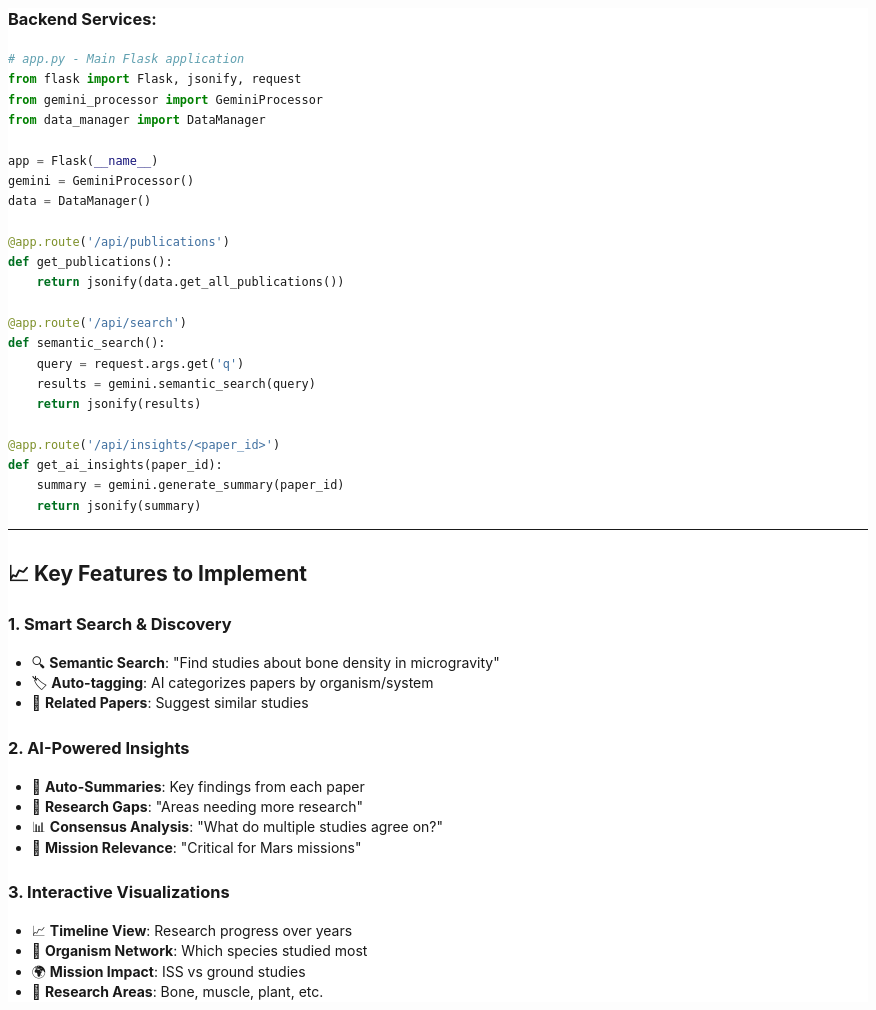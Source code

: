 ### Backend Services:

```python
# app.py - Main Flask application
from flask import Flask, jsonify, request
from gemini_processor import GeminiProcessor
from data_manager import DataManager

app = Flask(__name__)
gemini = GeminiProcessor()
data = DataManager()

@app.route('/api/publications')
def get_publications():
    return jsonify(data.get_all_publications())

@app.route('/api/search')
def semantic_search():
    query = request.args.get('q')
    results = gemini.semantic_search(query)
    return jsonify(results)

@app.route('/api/insights/<paper_id>')
def get_ai_insights(paper_id):
    summary = gemini.generate_summary(paper_id)
    return jsonify(summary)
```

---

## 📈 Key Features to Implement

### 1. **Smart Search & Discovery**

- 🔍 **Semantic Search**: "Find studies about bone density in microgravity"
- 🏷️ **Auto-tagging**: AI categorizes papers by organism/system
- 🔗 **Related Papers**: Suggest similar studies

### 2. **AI-Powered Insights**

- 📝 **Auto-Summaries**: Key findings from each paper
- 🧠 **Research Gaps**: "Areas needing more research"
- 📊 **Consensus Analysis**: "What do multiple studies agree on?"
- 🎯 **Mission Relevance**: "Critical for Mars missions"

### 3. **Interactive Visualizations**

- 📈 **Timeline View**: Research progress over years
- 🧬 **Organism Network**: Which species studied most
- 🌍 **Mission Impact**: ISS vs ground studies
- 🔬 **Research Areas**: Bone, muscle, plant, etc.
